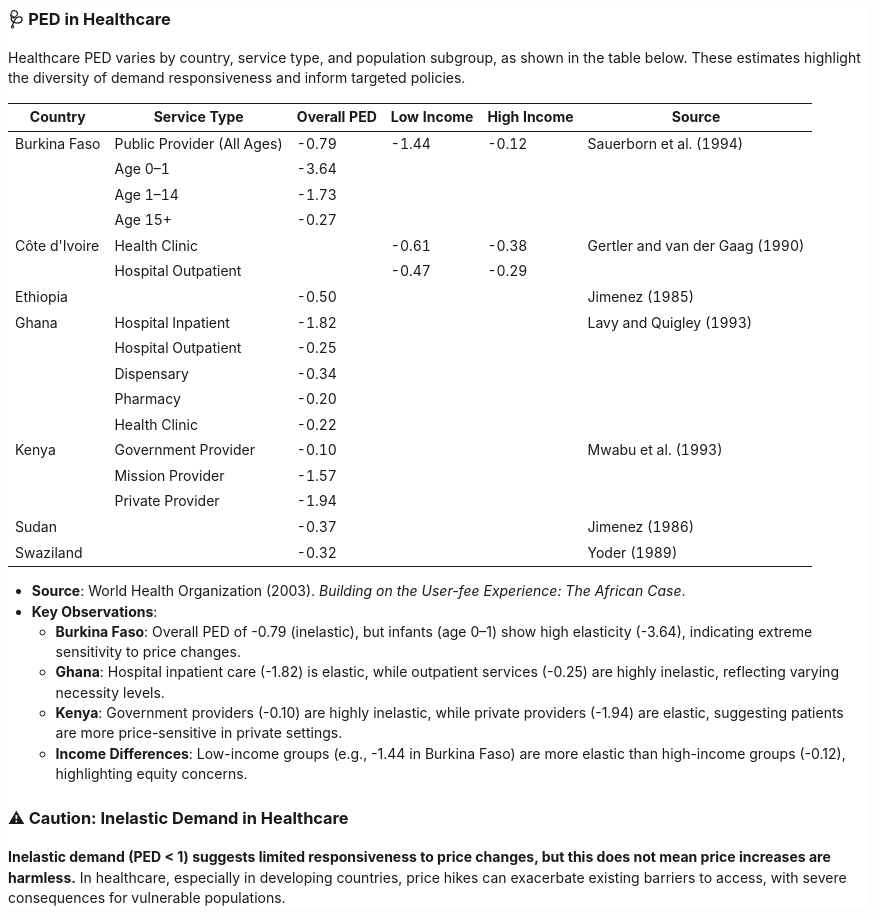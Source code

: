 ### 🩺 PED in Healthcare

Healthcare PED varies by country, service type, and population subgroup, as shown in the table below. These estimates highlight the diversity of demand responsiveness and inform targeted policies.

| **Country**   | **Service Type**           | **Overall PED** | **Low Income** | **High Income** | **Source**                      |
|---------------|----------------------------|-----------------|----------------|-----------------|-------------------------------|
| Burkina Faso  | Public Provider (All Ages) | -0.79           | -1.44          | -0.12           | Sauerborn et al. (1994)         |
|               | Age 0–1                    | -3.64           |                |                 |                                 |
|               | Age 1–14                   | -1.73           |                |                 |                                 |
|               | Age 15+                    | -0.27           |                |                 |                                 |
| Côte d'Ivoire | Health Clinic              |                 | -0.61          | -0.38           | Gertler and van der Gaag (1990) |
|               | Hospital Outpatient        |                 | -0.47          | -0.29           |                                 |
| Ethiopia      |                            | -0.50           |                |                 | Jimenez (1985)                  |
| Ghana         | Hospital Inpatient         | -1.82           |                |                 | Lavy and Quigley (1993)         |
|               | Hospital Outpatient        | -0.25           |                |                 |                                 |
|               | Dispensary                 | -0.34           |                |                 |                                 |
|               | Pharmacy                   | -0.20           |                |                 |                                 |
|               | Health Clinic              | -0.22           |                |                 |                                 |
| Kenya         | Government Provider        | -0.10           |                |                 | Mwabu et al. (1993)             |
|               | Mission Provider           | -1.57           |                |                 |                                 |
|               | Private Provider           | -1.94           |                |                 |                                 |
| Sudan         |                            | -0.37           |                |                 | Jimenez (1986)                  |
| Swaziland     |                            | -0.32           |                |                 | Yoder (1989)                    |

- **Source**: World Health Organization (2003). *Building on the User-fee Experience: The African Case*.
- **Key Observations**:
  - **Burkina Faso**: Overall PED of -0.79 (inelastic), but infants (age 0–1) show high elasticity (-3.64), indicating extreme sensitivity to price changes.
  - **Ghana**: Hospital inpatient care (-1.82) is elastic, while outpatient services (-0.25) are highly inelastic, reflecting varying necessity levels.
  - **Kenya**: Government providers (-0.10) are highly inelastic, while private providers (-1.94) are elastic, suggesting patients are more price-sensitive in private settings.
  - **Income Differences**: Low-income groups (e.g., -1.44 in Burkina Faso) are more elastic than high-income groups (-0.12), highlighting equity concerns.

### ⚠️ Caution: Inelastic Demand in Healthcare

**Inelastic demand (PED < 1) suggests limited responsiveness to price changes, but this does not mean price increases are harmless.** In healthcare, especially in developing countries, price hikes can exacerbate existing barriers to access, with severe consequences for vulnerable populations.
